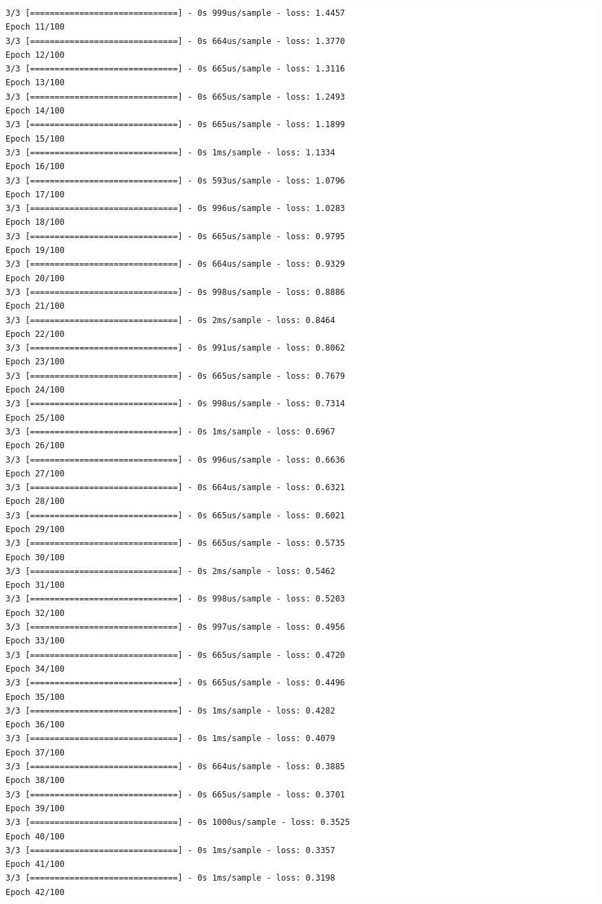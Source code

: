     3/3 [==============================] - 0s 999us/sample - loss: 1.4457
    Epoch 11/100
    3/3 [==============================] - 0s 664us/sample - loss: 1.3770
    Epoch 12/100
    3/3 [==============================] - 0s 665us/sample - loss: 1.3116
    Epoch 13/100
    3/3 [==============================] - 0s 665us/sample - loss: 1.2493
    Epoch 14/100
    3/3 [==============================] - 0s 665us/sample - loss: 1.1899
    Epoch 15/100
    3/3 [==============================] - 0s 1ms/sample - loss: 1.1334
    Epoch 16/100
    3/3 [==============================] - 0s 593us/sample - loss: 1.0796
    Epoch 17/100
    3/3 [==============================] - 0s 996us/sample - loss: 1.0283
    Epoch 18/100
    3/3 [==============================] - 0s 665us/sample - loss: 0.9795
    Epoch 19/100
    3/3 [==============================] - 0s 664us/sample - loss: 0.9329
    Epoch 20/100
    3/3 [==============================] - 0s 998us/sample - loss: 0.8886
    Epoch 21/100
    3/3 [==============================] - 0s 2ms/sample - loss: 0.8464
    Epoch 22/100
    3/3 [==============================] - 0s 991us/sample - loss: 0.8062
    Epoch 23/100
    3/3 [==============================] - 0s 665us/sample - loss: 0.7679
    Epoch 24/100
    3/3 [==============================] - 0s 998us/sample - loss: 0.7314
    Epoch 25/100
    3/3 [==============================] - 0s 1ms/sample - loss: 0.6967
    Epoch 26/100
    3/3 [==============================] - 0s 996us/sample - loss: 0.6636
    Epoch 27/100
    3/3 [==============================] - 0s 664us/sample - loss: 0.6321
    Epoch 28/100
    3/3 [==============================] - 0s 665us/sample - loss: 0.6021
    Epoch 29/100
    3/3 [==============================] - 0s 665us/sample - loss: 0.5735
    Epoch 30/100
    3/3 [==============================] - 0s 2ms/sample - loss: 0.5462
    Epoch 31/100
    3/3 [==============================] - 0s 998us/sample - loss: 0.5203
    Epoch 32/100
    3/3 [==============================] - 0s 997us/sample - loss: 0.4956
    Epoch 33/100
    3/3 [==============================] - 0s 665us/sample - loss: 0.4720
    Epoch 34/100
    3/3 [==============================] - 0s 665us/sample - loss: 0.4496
    Epoch 35/100
    3/3 [==============================] - 0s 1ms/sample - loss: 0.4282
    Epoch 36/100
    3/3 [==============================] - 0s 1ms/sample - loss: 0.4079
    Epoch 37/100
    3/3 [==============================] - 0s 664us/sample - loss: 0.3885
    Epoch 38/100
    3/3 [==============================] - 0s 665us/sample - loss: 0.3701
    Epoch 39/100
    3/3 [==============================] - 0s 1000us/sample - loss: 0.3525
    Epoch 40/100
    3/3 [==============================] - 0s 1ms/sample - loss: 0.3357
    Epoch 41/100
    3/3 [==============================] - 0s 1ms/sample - loss: 0.3198
    Epoch 42/100